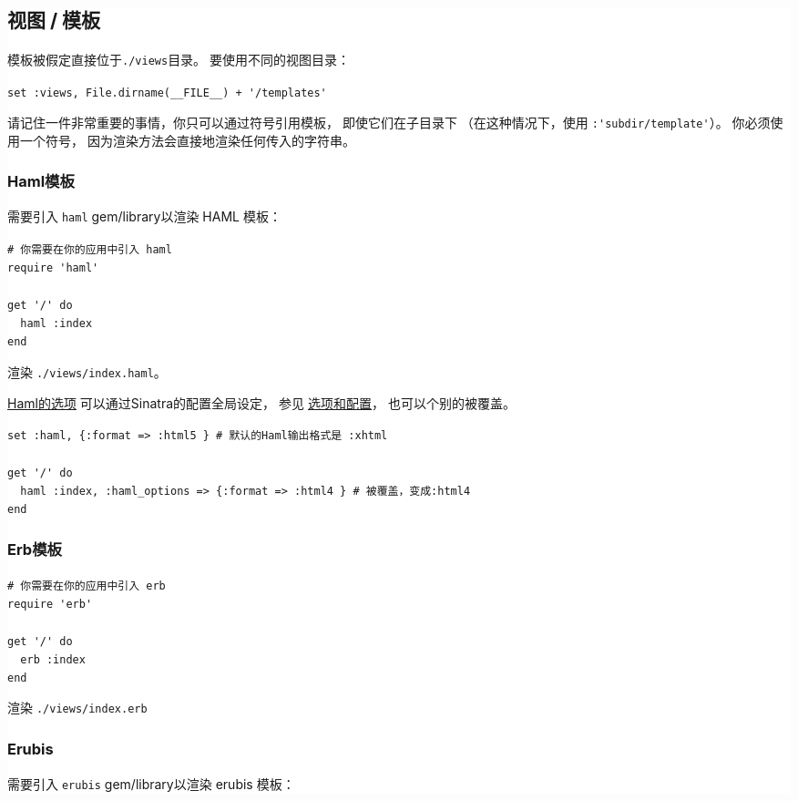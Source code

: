 ## 视图 / 模板

模板被假定直接位于`./views`目录。 要使用不同的视图目录：

~~~~ {.ruby}
set :views, File.dirname(__FILE__) + '/templates'
~~~~

请记住一件非常重要的事情，你只可以通过符号引用模板， 即使它们在子目录下
（在这种情况下，使用 `:'subdir/template'`）。 你必须使用一个符号，
因为渲染方法会直接地渲染任何传入的字符串。

### Haml模板

需要引入 `haml` gem/library以渲染 HAML 模板：

~~~~ {.ruby}
# 你需要在你的应用中引入 haml
require 'haml'

get '/' do
  haml :index
end
~~~~

渲染 `./views/index.haml`。

[Haml的选项](http://haml.info/docs/yardoc/file.HAML_REFERENCE.html#options)
可以通过Sinatra的配置全局设定， 参见
[选项和配置](http://www.sinatrarb.com/configuration.html)，
也可以个别的被覆盖。

~~~~ {.ruby}
set :haml, {:format => :html5 } # 默认的Haml输出格式是 :xhtml

get '/' do
  haml :index, :haml_options => {:format => :html4 } # 被覆盖，变成:html4
end
~~~~

### Erb模板

~~~~ {.ruby}
# 你需要在你的应用中引入 erb
require 'erb'

get '/' do
  erb :index
end
~~~~

渲染 `./views/index.erb`

### Erubis

需要引入 `erubis` gem/library以渲染 erubis 模板：
